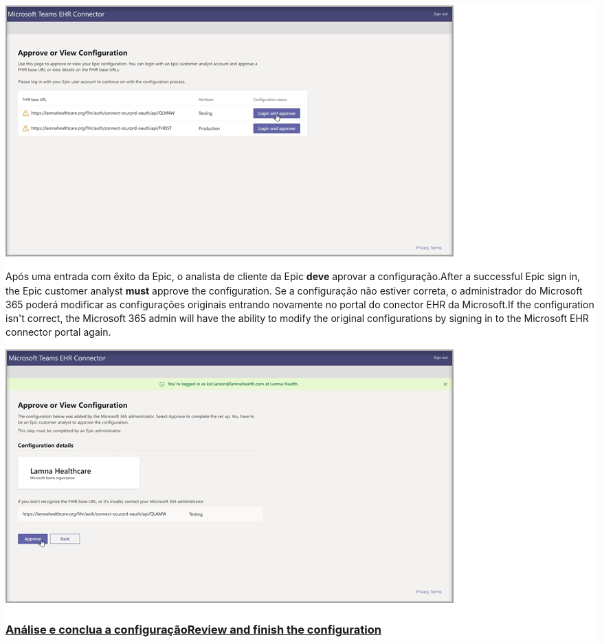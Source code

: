   ![Verifique e aprove a configuração da credencial.](../../media/approve-view-configuration.png)

<span data-ttu-id="3f5ff-158">Após uma entrada com êxito da Epic, o analista de cliente da Epic **deve** aprovar a configuração.</span><span class="sxs-lookup"><span data-stu-id="3f5ff-158">After a successful Epic sign in, the Epic customer analyst **must** approve the configuration.</span></span> <span data-ttu-id="3f5ff-159">Se a configuração não estiver correta, o administrador do Microsoft 365 poderá modificar as configurações originais entrando novamente no portal do conector EHR da Microsoft.</span><span class="sxs-lookup"><span data-stu-id="3f5ff-159">If the configuration isn't correct, the Microsoft 365 admin will have the ability to modify the original configurations by signing in to the Microsoft EHR connector portal again.</span></span> 

![Confirme se o conector EHR está configurado e a opção de alterar a configuração.](../../media/ehc-approve-3.png)

### <a name="review-and-finish-the-configuration"></a>[<span data-ttu-id="3f5ff-161">Análise e conclua a configuração</span><span class="sxs-lookup"><span data-stu-id="3f5ff-161">Review and finish the configuration</span></span>](#review-and-finish-the-configuration)

